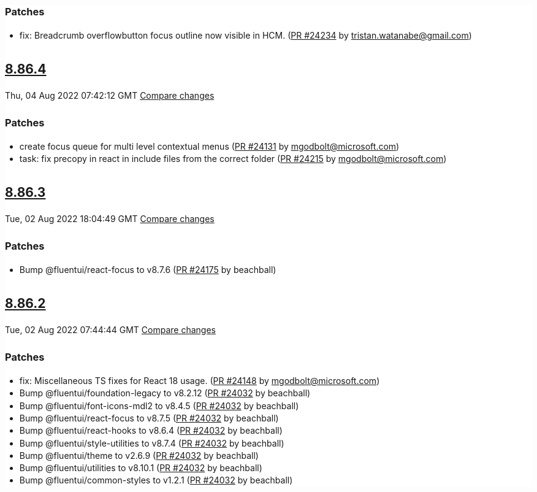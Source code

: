 ### Patches

- fix: Breadcrumb overflowbutton focus outline now visible in HCM. ([PR #24234](https://github.com/microsoft/fluentui/pull/24234) by tristan.watanabe@gmail.com)

## [8.86.4](https://github.com/microsoft/fluentui/tree/@fluentui/react_v8.86.4)

Thu, 04 Aug 2022 07:42:12 GMT 
[Compare changes](https://github.com/microsoft/fluentui/compare/@fluentui/react_v8.86.3..@fluentui/react_v8.86.4)

### Patches

- create focus queue for multi level contextual menus ([PR #24131](https://github.com/microsoft/fluentui/pull/24131) by mgodbolt@microsoft.com)
- task: fix precopy in react in include files from the correct folder ([PR #24215](https://github.com/microsoft/fluentui/pull/24215) by mgodbolt@microsoft.com)

## [8.86.3](https://github.com/microsoft/fluentui/tree/@fluentui/react_v8.86.3)

Tue, 02 Aug 2022 18:04:49 GMT 
[Compare changes](https://github.com/microsoft/fluentui/compare/@fluentui/react_v8.86.2..@fluentui/react_v8.86.3)

### Patches

- Bump @fluentui/react-focus to v8.7.6 ([PR #24175](https://github.com/microsoft/fluentui/pull/24175) by beachball)

## [8.86.2](https://github.com/microsoft/fluentui/tree/@fluentui/react_v8.86.2)

Tue, 02 Aug 2022 07:44:44 GMT 
[Compare changes](https://github.com/microsoft/fluentui/compare/@fluentui/react_v8.86.1..@fluentui/react_v8.86.2)

### Patches

- fix: Miscellaneous TS fixes for React 18 usage. ([PR #24148](https://github.com/microsoft/fluentui/pull/24148) by mgodbolt@microsoft.com)
- Bump @fluentui/foundation-legacy to v8.2.12 ([PR #24032](https://github.com/microsoft/fluentui/pull/24032) by beachball)
- Bump @fluentui/font-icons-mdl2 to v8.4.5 ([PR #24032](https://github.com/microsoft/fluentui/pull/24032) by beachball)
- Bump @fluentui/react-focus to v8.7.5 ([PR #24032](https://github.com/microsoft/fluentui/pull/24032) by beachball)
- Bump @fluentui/react-hooks to v8.6.4 ([PR #24032](https://github.com/microsoft/fluentui/pull/24032) by beachball)
- Bump @fluentui/style-utilities to v8.7.4 ([PR #24032](https://github.com/microsoft/fluentui/pull/24032) by beachball)
- Bump @fluentui/theme to v2.6.9 ([PR #24032](https://github.com/microsoft/fluentui/pull/24032) by beachball)
- Bump @fluentui/utilities to v8.10.1 ([PR #24032](https://github.com/microsoft/fluentui/pull/24032) by beachball)
- Bump @fluentui/common-styles to v1.2.1 ([PR #24032](https://github.com/microsoft/fluentui/pull/24032) by beachball)
